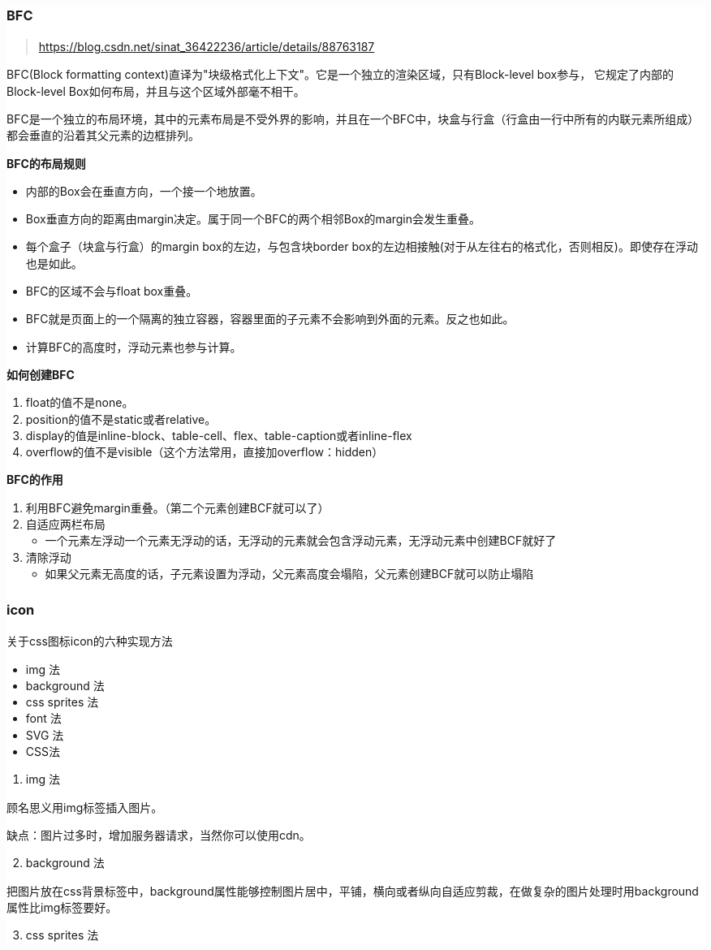 ### BFC

> https://blog.csdn.net/sinat_36422236/article/details/88763187

BFC(Block formatting context)直译为"块级格式化上下文"。它是一个独立的渲染区域，只有Block-level box参与， 它规定了内部的Block-level Box如何布局，并且与这个区域外部毫不相干。

BFC是一个独立的布局环境，其中的元素布局是不受外界的影响，并且在一个BFC中，块盒与行盒（行盒由一行中所有的内联元素所组成）都会垂直的沿着其父元素的边框排列。

**BFC的布局规则**

- 内部的Box会在垂直方向，一个接一个地放置。

- Box垂直方向的距离由margin决定。属于同一个BFC的两个相邻Box的margin会发生重叠。

- 每个盒子（块盒与行盒）的margin box的左边，与包含块border box的左边相接触(对于从左往右的格式化，否则相反)。即使存在浮动也是如此。

- BFC的区域不会与float box重叠。

- BFC就是页面上的一个隔离的独立容器，容器里面的子元素不会影响到外面的元素。反之也如此。

- 计算BFC的高度时，浮动元素也参与计算。

**如何创建BFC**

1. float的值不是none。
2. position的值不是static或者relative。
3. display的值是inline-block、table-cell、flex、table-caption或者inline-flex
4. overflow的值不是visible（这个方法常用，直接加overflow：hidden）

**BFC的作用**

1. 利用BFC避免margin重叠。（第二个元素创建BCF就可以了）
2. 自适应两栏布局
   - 一个元素左浮动一个元素无浮动的话，无浮动的元素就会包含浮动元素，无浮动元素中创建BCF就好了
3. 清除浮动
   - 如果父元素无高度的话，子元素设置为浮动，父元素高度会塌陷，父元素创建BCF就可以防止塌陷

### icon

关于css图标icon的六种实现方法

- img 法
- background 法
- css sprites 法
- font 法
- SVG 法
- CSS法

1. img 法

顾名思义用img标签插入图片。

缺点：图片过多时，增加服务器请求，当然你可以使用cdn。

2. background 法

把图片放在css背景标签中，background属性能够控制图片居中，平铺，横向或者纵向自适应剪裁，在做复杂的图片处理时用background属性比img标签要好。 

3. css sprites 法
